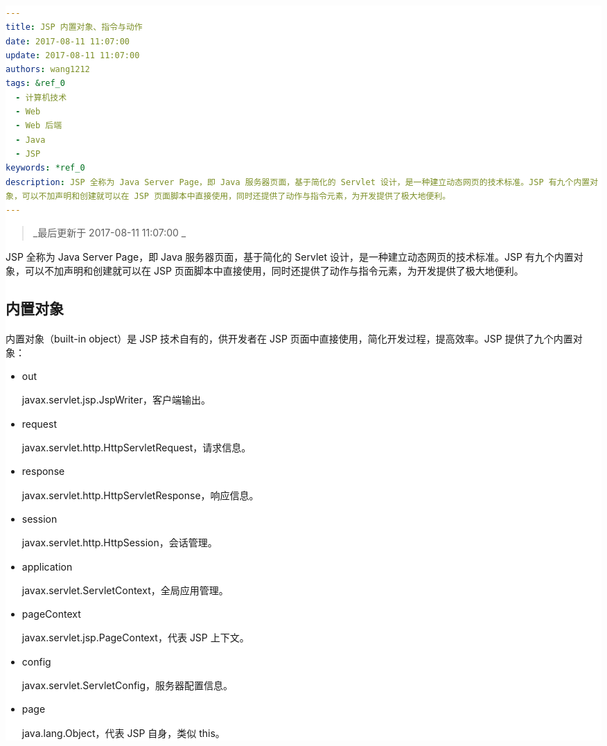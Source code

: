 ```yaml
---
title: JSP 内置对象、指令与动作
date: 2017-08-11 11:07:00
update: 2017-08-11 11:07:00
authors: wang1212
tags: &ref_0
  - 计算机技术
  - Web
  - Web 后端
  - Java
  - JSP
keywords: *ref_0
description: JSP 全称为 Java Server Page，即 Java 服务器页面，基于简化的 Servlet 设计，是一种建立动态网页的技术标准。JSP 有九个内置对象，可以不加声明和创建就可以在 JSP 页面脚本中直接使用，同时还提供了动作与指令元素，为开发提供了极大地便利。
---
```


> _最后更新于 2017-08-11 11:07:00 _

JSP 全称为 Java Server Page，即 Java 服务器页面，基于简化的 Servlet 设计，是一种建立动态网页的技术标准。JSP 有九个内置对象，可以不加声明和创建就可以在 JSP 页面脚本中直接使用，同时还提供了动作与指令元素，为开发提供了极大地便利。



## 内置对象

内置对象（built-in object）是 JSP 技术自有的，供开发者在 JSP 页面中直接使用，简化开发过程，提高效率。JSP 提供了九个内置对象：

- out

  javax.servlet.jsp.JspWriter，客户端输出。

- request

  javax.servlet.http.HttpServletRequest，请求信息。

- response

  javax.servlet.http.HttpServletResponse，响应信息。

- session

  javax.servlet.http.HttpSession，会话管理。

- application

  javax.servlet.ServletContext，全局应用管理。

- pageContext

  javax.servlet.jsp.PageContext，代表 JSP 上下文。

- config

  javax.servlet.ServletConfig，服务器配置信息。

- page

  java.lang.Object，代表 JSP 自身，类似 this。

